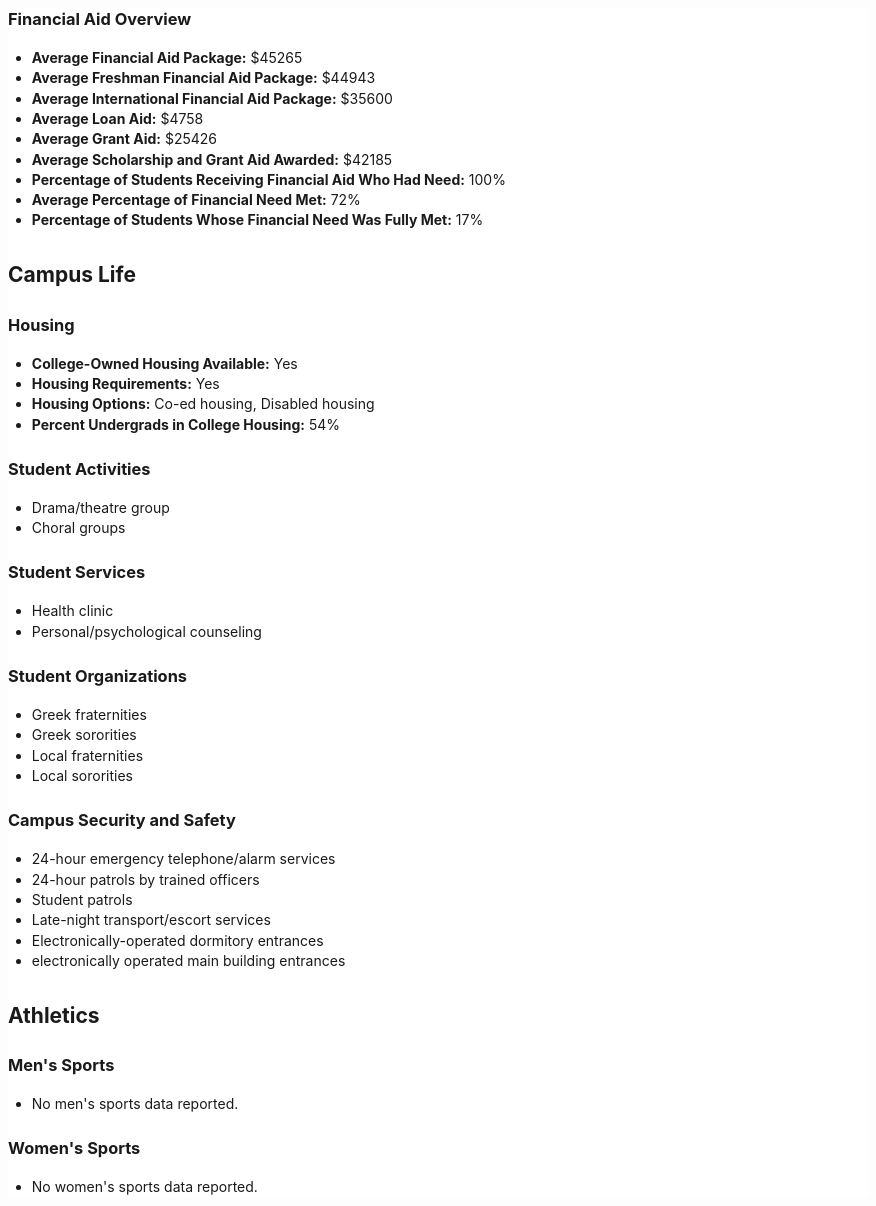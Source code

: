 ### Financial Aid Overview

- **Average Financial Aid Package:** $45265
- **Average Freshman Financial Aid Package:** $44943
- **Average International Financial Aid Package:** $35600
- **Average Loan Aid:** $4758
- **Average Grant Aid:** $25426
- **Average Scholarship and Grant Aid Awarded:** $42185
- **Percentage of Students Receiving Financial Aid Who Had Need:** 100%
- **Average Percentage of Financial Need Met:** 72%
- **Percentage of Students Whose Financial Need Was Fully Met:** 17%

## Campus Life

### Housing

- **College-Owned Housing Available:** Yes
- **Housing Requirements:** Yes
- **Housing Options:** Co-ed housing, Disabled housing
- **Percent Undergrads in College Housing:** 54%

### Student Activities

- Drama/theatre group
- Choral groups

### Student Services

- Health clinic
- Personal/psychological counseling

### Student Organizations

- Greek fraternities
- Greek sororities
- Local fraternities
- Local sororities

### Campus Security and Safety

- 24-hour emergency telephone/alarm services
- 24-hour patrols by trained officers
- Student patrols
- Late-night transport/escort services
- Electronically-operated dormitory entrances
- electronically operated main building entrances

## Athletics

### Men's Sports

- No men's sports data reported.

### Women's Sports

- No women's sports data reported.
